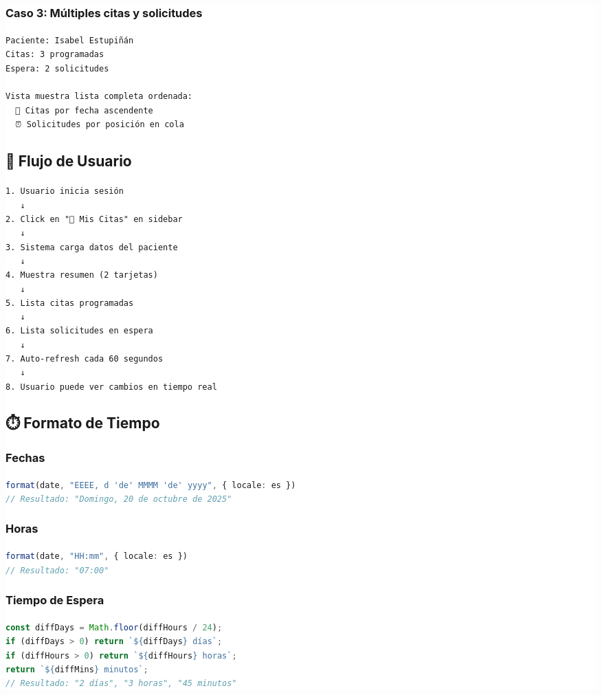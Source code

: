 ### Caso 3: Múltiples citas y solicitudes
```
Paciente: Isabel Estupiñán
Citas: 3 programadas
Espera: 2 solicitudes

Vista muestra lista completa ordenada:
  📅 Citas por fecha ascendente
  ⏰ Solicitudes por posición en cola
```

## 🔄 Flujo de Usuario

```
1. Usuario inicia sesión
   ↓
2. Click en "📅 Mis Citas" en sidebar
   ↓
3. Sistema carga datos del paciente
   ↓
4. Muestra resumen (2 tarjetas)
   ↓
5. Lista citas programadas
   ↓
6. Lista solicitudes en espera
   ↓
7. Auto-refresh cada 60 segundos
   ↓
8. Usuario puede ver cambios en tiempo real
```

## ⏱️ Formato de Tiempo

### Fechas
```typescript
format(date, "EEEE, d 'de' MMMM 'de' yyyy", { locale: es })
// Resultado: "Domingo, 20 de octubre de 2025"
```

### Horas
```typescript
format(date, "HH:mm", { locale: es })
// Resultado: "07:00"
```

### Tiempo de Espera
```typescript
const diffDays = Math.floor(diffHours / 24);
if (diffDays > 0) return `${diffDays} días`;
if (diffHours > 0) return `${diffHours} horas`;
return `${diffMins} minutos`;
// Resultado: "2 días", "3 horas", "45 minutos"
```
